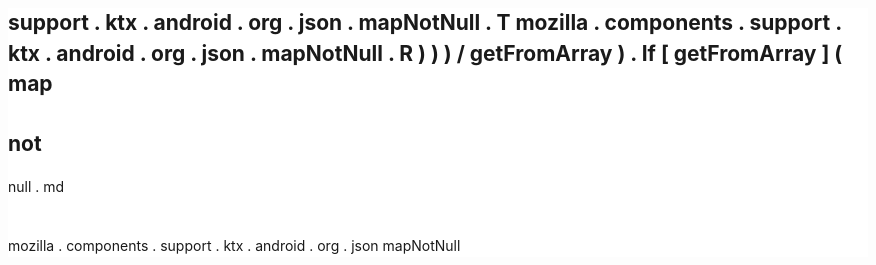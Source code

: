 support
.
ktx
.
android
.
org
.
json
.
mapNotNull
.
T
mozilla
.
components
.
support
.
ktx
.
android
.
org
.
json
.
mapNotNull
.
R
)
)
)
/
getFromArray
)
.
If
[
getFromArray
]
(
map
-
not
-
null
.
md
#
mozilla
.
components
.
support
.
ktx
.
android
.
org
.
json
mapNotNull